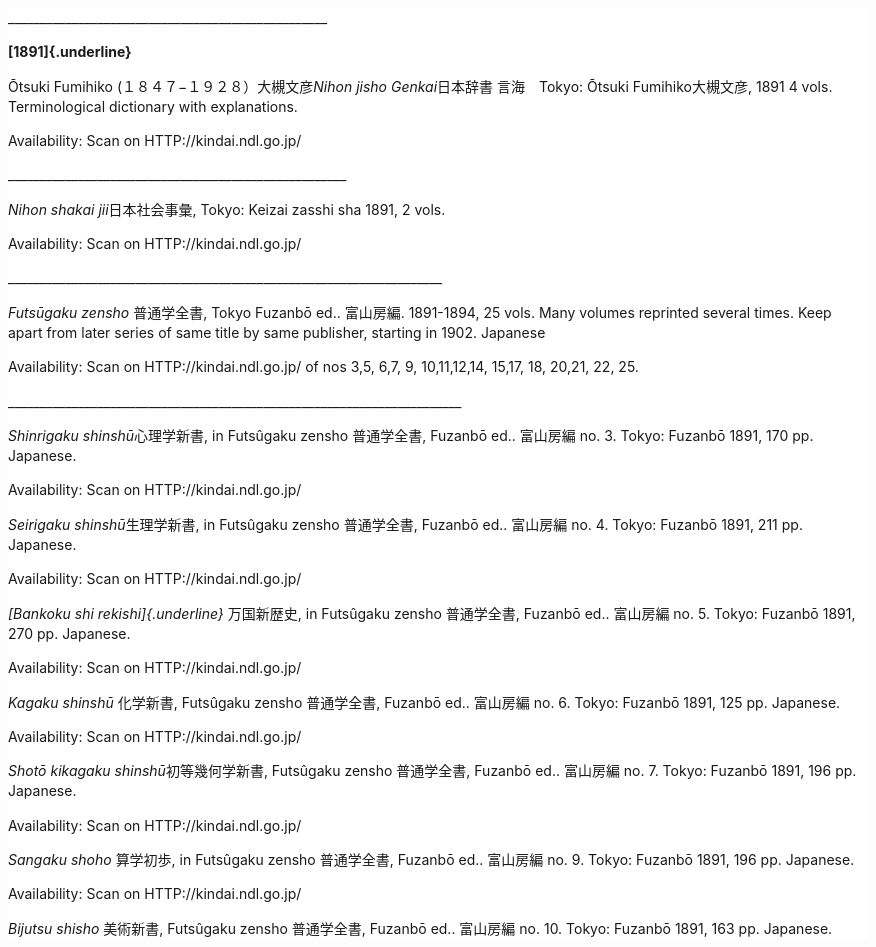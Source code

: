 \_\_\_\_\_\_\_\_\_\_\_\_\_\_\_\_\_\_\_\_\_\_\_\_\_\_\_\_\_\_\_\_\_\_\_\_\_\_\_\_\_\_\_\_\_\_\_\_\_\_

**[1891]{.underline}**

Ōtsuki Fumihiko (１８４７−１９２８）大槻文彦*Nihon jisho* *Genkai*日本辞書 言海　Tokyo: Ōtsuki Fumihiko大槻文彦, 1891 4 vols. Terminological dictionary with explanations.

Availability: Scan on HTTP://kindai.ndl.go.jp/

\_\_\_\_\_\_\_\_\_\_\_\_\_\_\_\_\_\_\_\_\_\_\_\_\_\_\_\_\_\_\_\_\_\_\_\_\_\_\_\_\_\_\_\_\_\_\_\_\_\_\_\_\_

*Nihon shakai jii*日本社会事彙, Tokyo: Keizai zasshi sha 1891, 2 vols.

Availability: Scan on HTTP://kindai.ndl.go.jp/

\_\_\_\_\_\_\_\_\_\_\_\_\_\_\_\_\_\_\_\_\_\_\_\_\_\_\_\_\_\_\_\_\_\_\_\_\_\_\_\_\_\_\_\_\_\_\_\_\_\_\_\_\_\_\_\_\_\_\_\_\_\_\_\_\_\_\_\_

*Futsūgaku zensho* 普通学全書, Tokyo Fuzanbō ed.. 富山房編. 1891-1894, 25 vols. Many volumes reprinted several times. Keep apart from later series of same title by same publisher, starting in 1902. Japanese

Availability: Scan on HTTP://kindai.ndl.go.jp/ of nos 3,5, 6,7, 9, 10,11,12,14, 15,17, 18, 20,21, 22, 25.

\_\_\_\_\_\_\_\_\_\_\_\_\_\_\_\_\_\_\_\_\_\_\_\_\_\_\_\_\_\_\_\_\_\_\_\_\_\_\_\_\_\_\_\_\_\_\_\_\_\_\_\_\_\_\_\_\_\_\_\_\_\_\_\_\_\_\_\_\_\_\_

*Shinrigaku shinshū*心理学新書, in Futsûgaku zensho 普通学全書, Fuzanbō ed.. 富山房編 no. 3. Tokyo: Fuzanbō 1891, 170 pp. Japanese.

Availability: Scan on HTTP://kindai.ndl.go.jp/

*Seirigaku shinshū*生理学新書, in Futsûgaku zensho 普通学全書, Fuzanbō ed.. 富山房編 no. 4. Tokyo: Fuzanbō 1891, 211 pp. Japanese.

Availability: Scan on HTTP://kindai.ndl.go.jp/

*[Bankoku shi rekishi]{.underline}* 万国新歴史, in Futsûgaku zensho 普通学全書, Fuzanbō ed.. 富山房編 no. 5. Tokyo: Fuzanbō 1891, 270 pp. Japanese.

Availability: Scan on HTTP://kindai.ndl.go.jp/

*Kagaku shinshū* 化学新書, Futsûgaku zensho 普通学全書, Fuzanbō ed.. 富山房編 no. 6. Tokyo: Fuzanbō 1891, 125 pp. Japanese.

Availability: Scan on HTTP://kindai.ndl.go.jp/

*Shotō kikagaku* *shinshū*初等幾何学新書, Futsûgaku zensho 普通学全書, Fuzanbō ed.. 富山房編 no. 7. Tokyo: Fuzanbō 1891, 196 pp. Japanese.

Availability: Scan on HTTP://kindai.ndl.go.jp/

*Sangaku shoho* 算学初歩, in Futsûgaku zensho 普通学全書, Fuzanbō ed.. 富山房編 no. 9. Tokyo: Fuzanbō 1891, 196 pp. Japanese.

Availability: Scan on HTTP://kindai.ndl.go.jp/

*Bijutsu shisho* 美術新書, Futsûgaku zensho 普通学全書, Fuzanbō ed.. 富山房編 no. 10. Tokyo: Fuzanbō 1891, 163 pp. Japanese.
